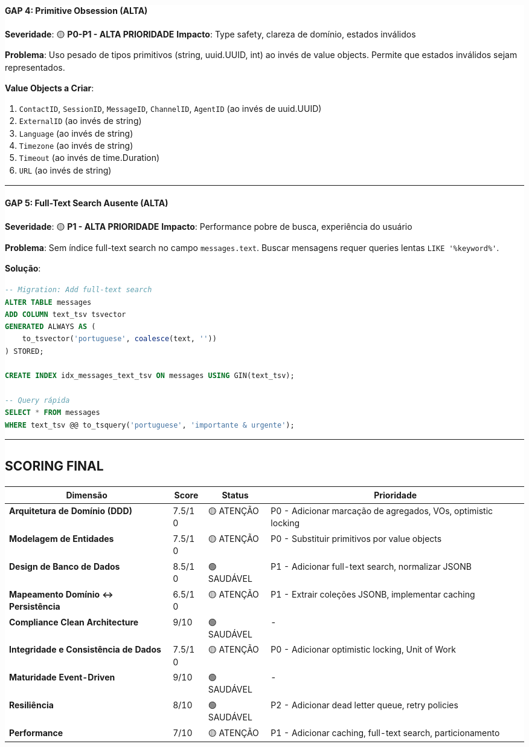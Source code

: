 
#### **GAP 4: Primitive Obsession (ALTA)**

**Severidade**: 🟡 **P0-P1 - ALTA PRIORIDADE**
**Impacto**: Type safety, clareza de domínio, estados inválidos

**Problema**:
Uso pesado de tipos primitivos (string, uuid.UUID, int) ao invés de value objects. Permite que estados inválidos sejam representados.

**Value Objects a Criar**:
1. `ContactID`, `SessionID`, `MessageID`, `ChannelID`, `AgentID` (ao invés de uuid.UUID)
2. `ExternalID` (ao invés de string)
3. `Language` (ao invés de string)
4. `Timezone` (ao invés de string)
5. `Timeout` (ao invés de time.Duration)
6. `URL` (ao invés de string)

---

#### **GAP 5: Full-Text Search Ausente (ALTA)**

**Severidade**: 🟡 **P1 - ALTA PRIORIDADE**
**Impacto**: Performance pobre de busca, experiência do usuário

**Problema**:
Sem índice full-text search no campo `messages.text`. Buscar mensagens requer queries lentas `LIKE '%keyword%'`.

**Solução**:
```sql
-- Migration: Add full-text search
ALTER TABLE messages
ADD COLUMN text_tsv tsvector
GENERATED ALWAYS AS (
    to_tsvector('portuguese', coalesce(text, ''))
) STORED;

CREATE INDEX idx_messages_text_tsv ON messages USING GIN(text_tsv);

-- Query rápida
SELECT * FROM messages
WHERE text_tsv @@ to_tsquery('portuguese', 'importante & urgente');
```

---

## SCORING FINAL

| Dimensão | Score | Status | Prioridade |
|----------|-------|--------|------------|
| **Arquitetura de Domínio (DDD)** | 7.5/10 | 🟡 ATENÇÃO | P0 - Adicionar marcação de agregados, VOs, optimistic locking |
| **Modelagem de Entidades** | 7.5/10 | 🟡 ATENÇÃO | P0 - Substituir primitivos por value objects |
| **Design de Banco de Dados** | 8.5/10 | 🟢 SAUDÁVEL | P1 - Adicionar full-text search, normalizar JSONB |
| **Mapeamento Domínio ↔ Persistência** | 6.5/10 | 🟡 ATENÇÃO | P1 - Extrair coleções JSONB, implementar caching |
| **Compliance Clean Architecture** | 9/10 | 🟢 SAUDÁVEL | - |
| **Integridade e Consistência de Dados** | 7.5/10 | 🟡 ATENÇÃO | P0 - Adicionar optimistic locking, Unit of Work |
| **Maturidade Event-Driven** | 9/10 | 🟢 SAUDÁVEL | - |
| **Resiliência** | 8/10 | 🟢 SAUDÁVEL | P2 - Adicionar dead letter queue, retry policies |
| **Performance** | 7/10 | 🟡 ATENÇÃO | P1 - Adicionar caching, full-text search, particionamento |